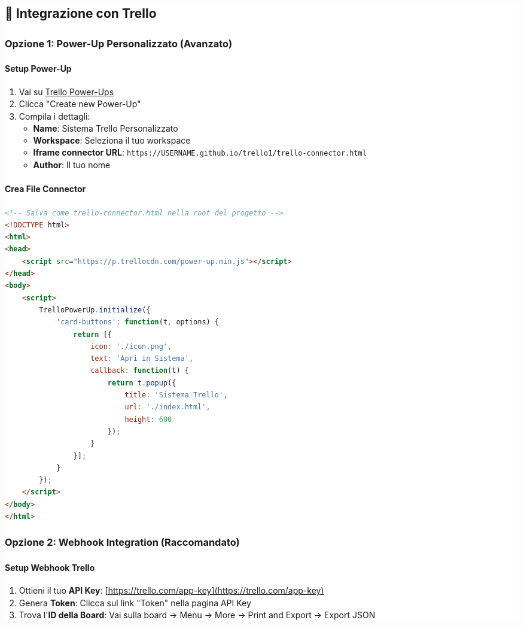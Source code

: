 ## 🔗 Integrazione con Trello

### Opzione 1: Power-Up Personalizzato (Avanzato)

#### Setup Power-Up
1. Vai su [Trello Power-Ups](https://trello.com/power-ups/admin)
2. Clicca "Create new Power-Up"
3. Compila i dettagli:
   - **Name**: Sistema Trello Personalizzato
   - **Workspace**: Seleziona il tuo workspace
   - **Iframe connector URL**: `https://USERNAME.github.io/trello1/trello-connector.html`
   - **Author**: Il tuo nome

#### Crea File Connector
```html
<!-- Salva come trello-connector.html nella root del progetto -->
<!DOCTYPE html>
<html>
<head>
    <script src="https://p.trellocdn.com/power-up.min.js"></script>
</head>
<body>
    <script>
        TrelloPowerUp.initialize({
            'card-buttons': function(t, options) {
                return [{
                    icon: './icon.png',
                    text: 'Apri in Sistema',
                    callback: function(t) {
                        return t.popup({
                            title: 'Sistema Trello',
                            url: './index.html',
                            height: 600
                        });
                    }
                }];
            }
        });
    </script>
</body>
</html>
```

### Opzione 2: Webhook Integration (Raccomandato)

#### Setup Webhook Trello
1. Ottieni il tuo **API Key**: [https://trello.com/app-key](https://trello.com/app-key)
2. Genera **Token**: Clicca sul link "Token" nella pagina API Key
3. Trova l'**ID della Board**: Vai sulla board → Menu → More → Print and Export → Export JSON
